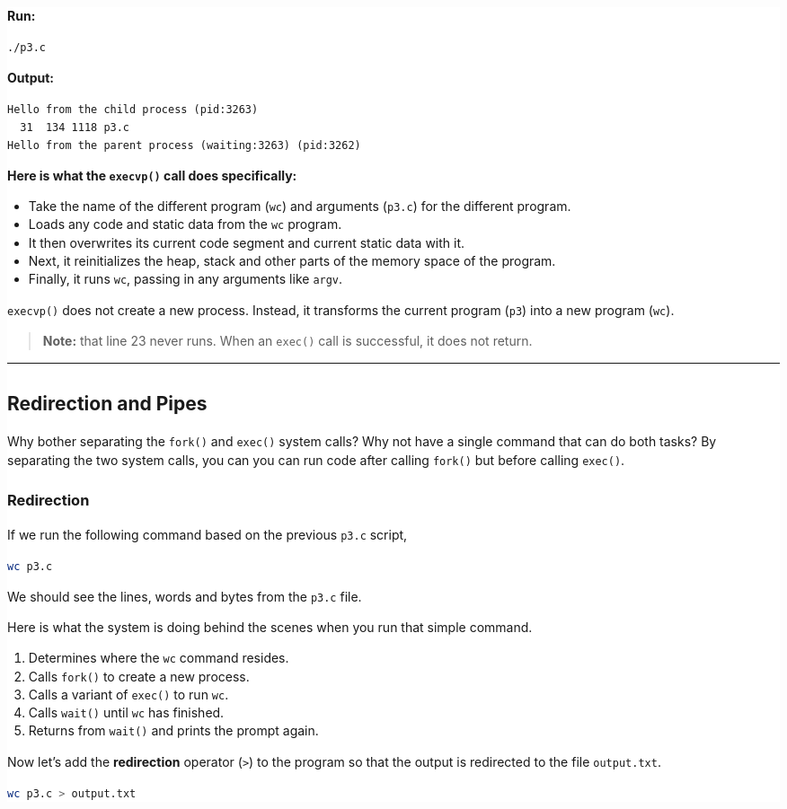 **Run:**

```
./p3.c
```

**Output:**

```
Hello from the child process (pid:3263)
  31  134 1118 p3.c
Hello from the parent process (waiting:3263) (pid:3262)
```

**Here is what the `execvp()` call does specifically:**

- Take the name of the different program (`wc`) and arguments (`p3.c`) for the different program.
- Loads any code and static data from the `wc` program.
- It then overwrites its current code segment and current static data with it.
- Next, it reinitializes the heap, stack and other parts of the memory space of the program.
- Finally, it runs `wc`, passing in any arguments like `argv`.

`execvp()` does not create a new process. Instead, it transforms the current program (`p3`) into a new program (`wc`).

> **Note:** that line 23 never runs. When an `exec()` call is successful, it does not return.

---

## Redirection and Pipes

Why bother separating the `fork()` and `exec()` system calls? Why not have a single command that can do both tasks? By separating the two system calls, you can you can run code after calling `fork()` but before calling `exec()`.

### Redirection

If we run the following command based on the previous `p3.c` script,

```bash
wc p3.c
```

We should see the lines, words and bytes from the `p3.c` file.

Here is what the system is doing behind the scenes when you run that simple command.

1. Determines where the `wc` command resides.
2. Calls `fork()` to create a new process.
3. Calls a variant of `exec()` to run `wc`.
4. Calls `wait()` until `wc` has finished.
5. Returns from `wait()` and prints the prompt again.

Now let’s add the **redirection** operator (`>`) to the program so that the output is redirected to the file `output.txt`.

```bash
wc p3.c > output.txt
```

